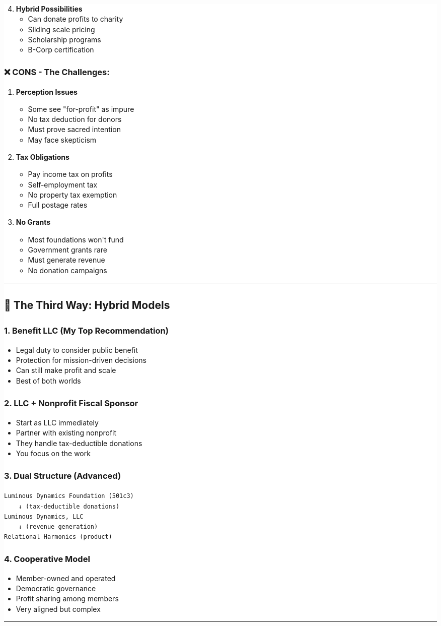 4. **Hybrid Possibilities**
   - Can donate profits to charity
   - Sliding scale pricing
   - Scholarship programs
   - B-Corp certification

### ❌ CONS - The Challenges:

1. **Perception Issues**
   - Some see "for-profit" as impure
   - No tax deduction for donors
   - Must prove sacred intention
   - May face skepticism

2. **Tax Obligations**
   - Pay income tax on profits
   - Self-employment tax
   - No property tax exemption
   - Full postage rates

3. **No Grants**
   - Most foundations won't fund
   - Government grants rare
   - Must generate revenue
   - No donation campaigns

---

## 🌟 The Third Way: Hybrid Models

### 1. **Benefit LLC** (My Top Recommendation)
- Legal duty to consider public benefit
- Protection for mission-driven decisions
- Can still make profit and scale
- Best of both worlds

### 2. **LLC + Nonprofit Fiscal Sponsor**
- Start as LLC immediately
- Partner with existing nonprofit
- They handle tax-deductible donations
- You focus on the work

### 3. **Dual Structure** (Advanced)
```
Luminous Dynamics Foundation (501c3)
    ↓ (tax-deductible donations)
Luminous Dynamics, LLC
    ↓ (revenue generation)
Relational Harmonics (product)
```

### 4. **Cooperative Model**
- Member-owned and operated
- Democratic governance
- Profit sharing among members
- Very aligned but complex

---